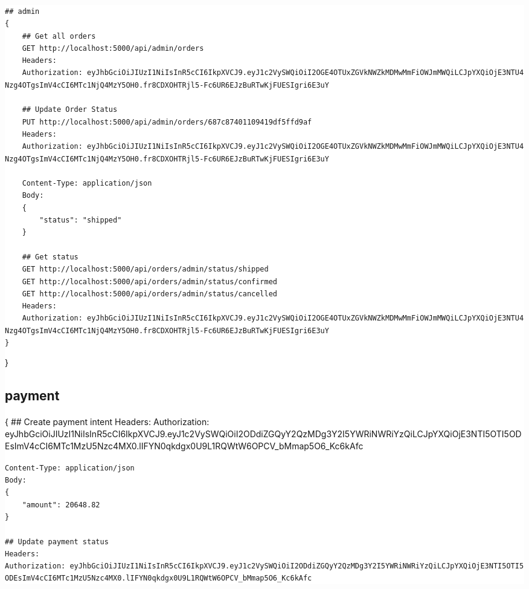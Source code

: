     ## admin
    {
        ## Get all orders
        GET http://localhost:5000/api/admin/orders
        Headers:
        Authorization: eyJhbGciOiJIUzI1NiIsInR5cCI6IkpXVCJ9.eyJ1c2VySWQiOiI2OGE4OTUxZGVkNWZkMDMwMmFiOWJmMWQiLCJpYXQiOjE3NTU4Nzg4OTgsImV4cCI6MTc1NjQ4MzY5OH0.fr8CDXOHTRjl5-Fc6UR6EJzBuRTwKjFUESIgri6E3uY
    
        ## Update Order Status
        PUT http://localhost:5000/api/admin/orders/687c87401109419df5ffd9af
        Headers:
        Authorization: eyJhbGciOiJIUzI1NiIsInR5cCI6IkpXVCJ9.eyJ1c2VySWQiOiI2OGE4OTUxZGVkNWZkMDMwMmFiOWJmMWQiLCJpYXQiOjE3NTU4Nzg4OTgsImV4cCI6MTc1NjQ4MzY5OH0.fr8CDXOHTRjl5-Fc6UR6EJzBuRTwKjFUESIgri6E3uY
    
        Content-Type: application/json
        Body:
        {
            "status": "shipped"
        }

        ## Get status 
        GET http://localhost:5000/api/orders/admin/status/shipped
        GET http://localhost:5000/api/orders/admin/status/confirmed
        GET http://localhost:5000/api/orders/admin/status/cancelled
        Headers:
        Authorization: eyJhbGciOiJIUzI1NiIsInR5cCI6IkpXVCJ9.eyJ1c2VySWQiOiI2OGE4OTUxZGVkNWZkMDMwMmFiOWJmMWQiLCJpYXQiOjE3NTU4Nzg4OTgsImV4cCI6MTc1NjQ4MzY5OH0.fr8CDXOHTRjl5-Fc6UR6EJzBuRTwKjFUESIgri6E3uY
    }
}

## payment
{
    ## Create payment intent 
    Headers:
    Authorization: eyJhbGciOiJIUzI1NiIsInR5cCI6IkpXVCJ9.eyJ1c2VySWQiOiI2ODdiZGQyY2QzMDg3Y2I5YWRiNWRiYzQiLCJpYXQiOjE3NTI5OTI5ODEsImV4cCI6MTc1MzU5Nzc4MX0.lIFYN0qkdgx0U9L1RQWtW6OPCV_bMmap5O6_Kc6kAfc

    Content-Type: application/json
    Body:
    { 
        "amount": 20648.82 
    }

    ## Update payment status
    Headers:
    Authorization: eyJhbGciOiJIUzI1NiIsInR5cCI6IkpXVCJ9.eyJ1c2VySWQiOiI2ODdiZGQyY2QzMDg3Y2I5YWRiNWRiYzQiLCJpYXQiOjE3NTI5OTI5ODEsImV4cCI6MTc1MzU5Nzc4MX0.lIFYN0qkdgx0U9L1RQWtW6OPCV_bMmap5O6_Kc6kAfc
